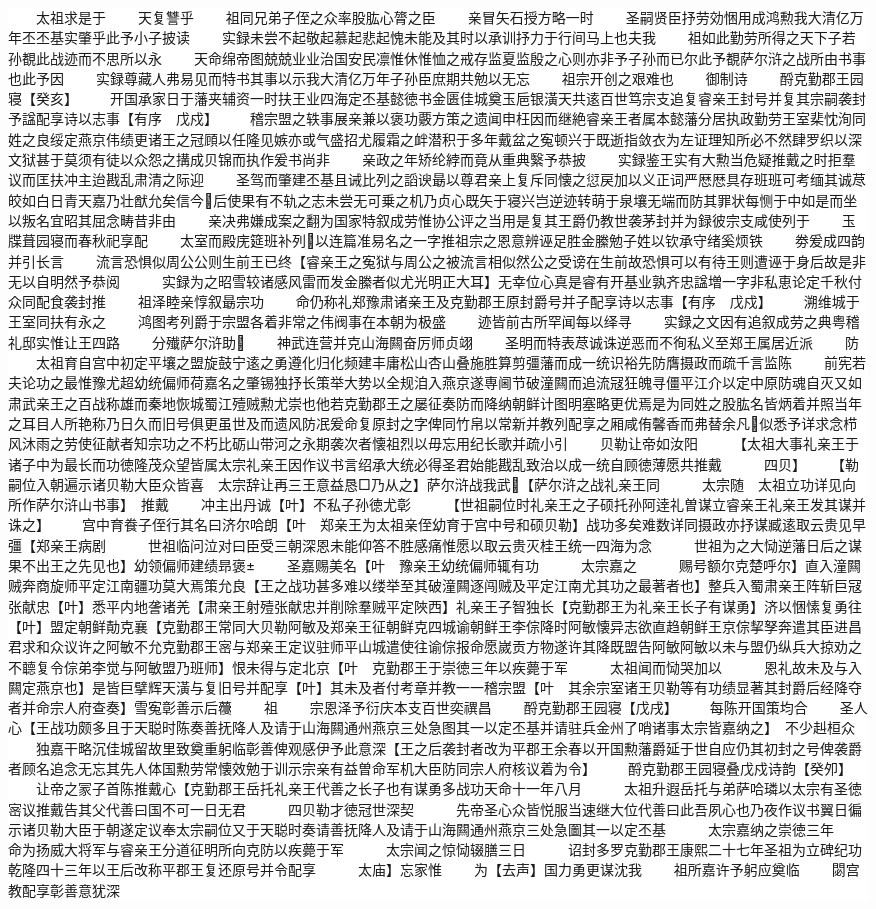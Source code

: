 　　太祖求是于
　　天复讐乎
　　祖同兄弟子侄之众率股肱心膂之臣
　　亲冒矢石授方略一时
　　圣嗣贤臣抒劳効悃用成鸿勲我大清亿万年丕丕基实肇乎此予小子披读
　　实録未尝不起敬起慕起悲起愧未能及其时以承训抒力于行间马上也夫我
　　祖如此勤劳所得之天下子若孙覩此战迹而不思所以永
　　天命绵帝图兢兢业业治国安民凛惟休惟恤之戒存监夏监殷之心则亦非予子孙而已尔此予覩萨尔浒之战所由书事也此予因
　　实録尊藏人弗易见而特书其事以示我大清亿万年子孙臣庶期共勉以无忘
　　祖宗开创之艰难也
　　御制诗
　　酹克勤郡王园寝【癸亥】
　　开国承家日于藩夹辅资一时扶王业四海定丕基懿徳书金匮佳城奠玉巵银潢天共逺百世笃宗支追复睿亲王封号并复其宗嗣袭封予諡配享诗以志事【有序　戊戍】
　　稽宗盟之轶事展亲兼以褒功覈方策之遗闻申枉因而继絶睿亲王者属本懿藩分居执政勤劳王室棐忱洵同姓之良绥定燕京伟绩更诸王之冠頋以任隆见嫉亦或气盛招尤履霜之衅潜积于多年戴盆之寃顿兴于既逝指敛衣为左证理知所必不然肆罗织以深文狱甚于莫须有徒以众怨之搆成贝锦而执作爰书尚非
　　亲政之年矫纶綍而竟从重典繄予恭披
　　实録鉴王实有大勲当危疑推戴之时拒羣议而匡扶冲主迨戡乱肃清之际迎
　　圣驾而肇建丕基且诫比列之謟谀朂以尊君亲上复斥同懐之愆戻加以义正词严厯厯具存班班可考缅其诚荩皎如白日青天嘉乃壮猷允矣信今后使果有不轨之志未尝无可乗之机乃贞心既矢于寝兴岂逆迹转萌于泉壤无端而防其罪状每恻于中如是而坐以叛名宜昭其屈念畴昔非由
　　亲决弗嫌成案之翻为国家特叙成劳惟协公评之当用是复其王爵仍教世袭茅封并为録彼宗支咸使列于
　　玉牒葺园寝而春秋祀享配
　　太室而殿庑筵班补列以连篇准易名之一字推祖宗之恩意辨诬足胜金縢勉子姓以钦承守绪奚烦铁
　　劵爰成四韵并引长言
　　流言恐惧似周公公则生前王已终【睿亲王之寃狱与周公之被流言相似然公之受谤在生前故恐惧可以有待王则遭诬于身后故是非无以自明然予恭阅　　　实録为之昭雪较诸感风雷而发金縢者似尤光明正大耳】无幸位心真是睿有开基业孰齐忠諡増一字非私恵论定千秋付众同配食袭封推
　　祖泽睦亲惇叙朂宗功
　　命仍称礼郑豫肃诸亲王及克勤郡王原封爵号并子配享诗以志事【有序　戊戍】
　　溯维城于王室同扶有永之
　　鸿图考列爵于宗盟各着非常之伟阀事在本朝为极盛
　　迹皆前古所罕闻每以绎寻
　　实録之文因有追叙成劳之典粤稽礼邸实惟让王四路
　　分殱萨尔浒助
　　神武连营并克山海闗奋厉师贞翊
　　圣明而特表荩诚诛逆恶而不徇私义至郑王属居近派
　　防
　　太祖育自宫中初定平壤之盟旋鼓宁逺之勇遵化归化频建丰庸松山杏山叠施胜算剪彊藩而成一统识裕先防膺摄政而疏千言监陈
　　前宪若夫论功之最惟豫尤超幼统偏师荷嘉名之肇锡独抒长策举大势以全规洎入燕京遂専阃节破潼闗而追流冦狂魄寻僵平江介以定中原防魂自灭又如肃武亲王之百战称雄而秦地恢城蜀江殪贼勲尤崇也他若克勤郡王之屡征奏防而降纳朝鲜计图明塞略更优焉是为同姓之股肱名皆炳着并照当年之耳目人所艳称乃日久而旧号俱更虽世及而遗风防冺爰命复原封之字俾同竹帛以常新并教列配享之厢咸侑馨香而弗替余凡似悉予详求念栉风沐雨之劳使征献者知宗功之不朽比砺山带河之永期袭次者懐祖烈以毋忘用纪长歌并疏小引
　　贝勒让帝如汝阳　　　【太祖大事礼亲王于诸子中为最长而功徳隆茂众望皆属太宗礼亲王因作议书言绍承大统必得圣君始能戡乱致治以成一统自顾徳薄愿共推戴　　　四贝】
　　【勒嗣位入朝遍示诸贝勒大臣众皆喜　太宗辞让再三王意益恳□乃从之】萨尔浒战我武【萨尔浒之战礼亲王同　　　太宗随　太祖立功详见向所作萨尔浒山书事】　推戴
　　冲主出丹诚【叶】不私子孙徳尤彰　　　【世祖嗣位时礼亲王之子硕托孙阿逹礼曽谋立睿亲王礼亲王发其谋并诛之】
　　宫中育飬子侄行其名曰济尔哈朗【叶　郑亲王为太祖亲侄幼育于宫中号和硕贝勒】战功多矣难数详同摄政亦抒谋臧逺取云贵见早彊【郑亲王病剧　　　世祖临问泣对曰臣受三朝深恩未能仰答不胜感痛惟愿以取云贵灭桂王统一四海为念　　　世祖为之大恸逆藩日后之谋果不出王之先见也】幼领偏师建绩昻褒
　　圣嘉赐美名【叶　豫亲王幼统偏师辄有功　　　太宗嘉之　　　赐号额尔克楚呼尔】直入潼闗贼奔商旋师平定江南疆功莫大焉策允良【王之战功甚多难以缕举至其破潼闗逐闯贼及平定江南尤其功之最著者也】整兵入蜀肃亲王阵斩巨冦张献忠【叶】悉平内地詟诸羌【肃亲王射殪张献忠并削除羣贼平定陜西】礼亲王子智独长【克勤郡王为礼亲王长子有谋勇】济以悃愫复勇往【叶】盟定朝鲜勣克襄【克勤郡王常同大贝勒阿敏及郑亲王征朝鲜克四城谕朝鲜王李倧降时阿敏懐异志欲直趋朝鲜王京倧挈孥奔遣其臣进昌君求和众议许之阿敏不允克勤郡王宻与郑亲王定议驻师平山城遣使往谕倧报命愿嵗贡方物遂许其降既盟告阿敏阿敏以未与盟仍纵兵大掠劝之不聼复令倧弟李觉与阿敏盟乃班师】恨未得与定北京【叶　克勤郡王于崇徳三年以疾薨于军　　　太祖闻而恸哭加以　　　恩礼故未及与入闗定燕京也】是皆巨擘辉天潢与复旧号并配享【叶】其未及者付考章并教一一稽宗盟【叶　其余宗室诸王贝勒等有功绩显著其封爵后经降夺者并命宗人府查奏】雪寃彰善示后蘉
　　祖
　　宗恩泽予衍庆本支百世奕禩昌
　　酹克勤郡王园寝【戊戌】
　　每陈开国策均合
　　圣人心【王战功颇多且于天聪时陈奏善抚降人及请于山海闗通州燕京三处急图其一以定丕基并请驻兵金州了哨诸事太宗皆嘉纳之】　不少赳桓众
　　独嘉干略沉佳城留故里致奠重躬临彰善俾观感伊予此意深【王之后袭封者改为平郡王余春以开国勲藩爵延于世自应仍其初封之号俾袭爵者顾名追念无忘其先人体国勲劳常懐效勉于训示宗亲有益曽命军机大臣防同宗人府核议着为令】
　　酹克勤郡王园寝叠戊戍诗韵【癸夘】
　　让帝之冡子首陈推戴心【克勤郡王岳托礼亲王代善之长子也有谋勇多战功天命十一年八月　　　太祖升遐岳托与弟萨哈璘以太宗有圣徳宻议推戴告其父代善曰国不可一日无君　　　四贝勒才徳冠世深契　　　先帝圣心众皆悦服当速继大位代善曰此吾夙心也乃夜作议书翼日徧示诸贝勒大臣于朝遂定议奉太宗嗣位又于天聪时奏请善抚降人及请于山海闗通州燕京三处急圗其一以定丕基　　　太宗嘉纳之崇徳三年　　　命为扬威大将军与睿亲王分道征明所向克防以疾薨于军　　　太宗闻之惊恸辍膳三日　　　诏封多罗克勤郡王康熙二十七年圣祖为立碑纪功乾隆四十三年以王后改称平郡王复还原号并令配享　　　太庙】忘家惟
　　为【去声】国力勇更谋沈我
　　祖所嘉许予躬应奠临
　　閟宫教配享彰善意犹深
